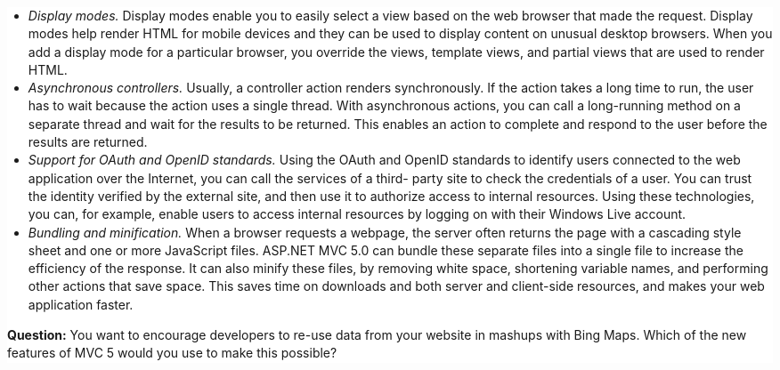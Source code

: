 - *Display modes.* Display modes enable you to easily select a view based on the web browser that made the request. Display modes help render HTML for mobile devices and they can be used to display content on unusual desktop browsers. When you add a display mode for a particular browser, you override the views, template views, and partial views that are used to render HTML.
- *Asynchronous controllers.* Usually, a controller action renders synchronously. If the action takes a long time to run, the user has to wait because the action uses a single thread. With asynchronous actions, you can call a long-running method on a separate thread and wait for the results to be returned. This enables an action to complete and respond to the user before the results are returned.
- *Support for OAuth and OpenID standards.* Using the OAuth and OpenID standards to identify users connected to the web application over the Internet, you can call the services of a third- party site to check the credentials of a user. You can trust the identity verified by the external site, and then use it to authorize access to internal resources. Using these technologies, you can, for example, enable users to access internal resources by logging on with their Windows Live account.
- *Bundling and minification.* When a browser requests a webpage, the server often returns the page with a cascading style sheet and one or more JavaScript files. ASP.NET MVC 5.0 can bundle these separate files into a single file to increase the efficiency of the response. It can also minify these files, by removing white space, shortening variable names, and performing other actions that save space. This saves time on downloads and both server and client-side resources, and makes your web application faster.

**Question:** You want to encourage developers to re-use data from your website in mashups with Bing Maps. Which of the new features of MVC 5 would you use to make this possible?